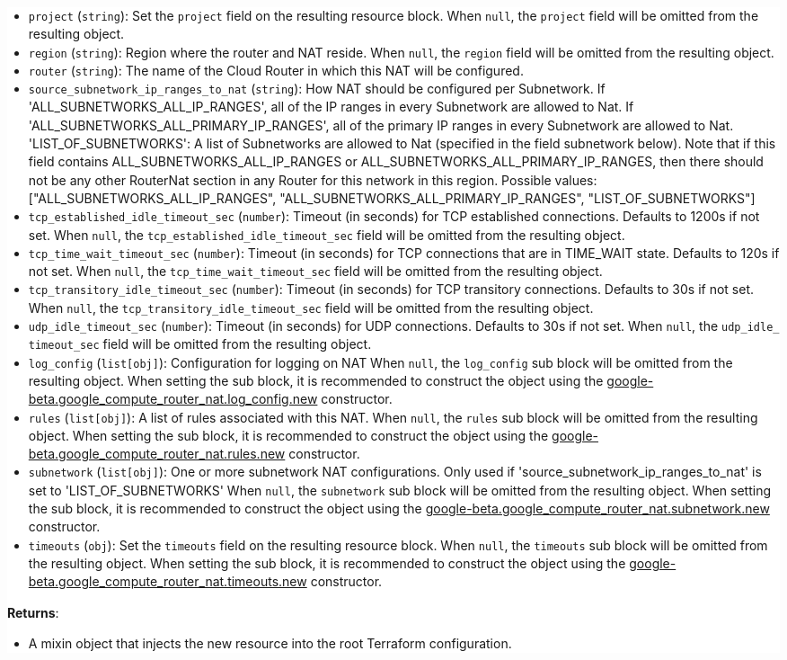   - `project` (`string`): Set the `project` field on the resulting resource block. When `null`, the `project` field will be omitted from the resulting object.
  - `region` (`string`): Region where the router and NAT reside. When `null`, the `region` field will be omitted from the resulting object.
  - `router` (`string`): The name of the Cloud Router in which this NAT will be configured.
  - `source_subnetwork_ip_ranges_to_nat` (`string`): How NAT should be configured per Subnetwork.
If &#39;ALL_SUBNETWORKS_ALL_IP_RANGES&#39;, all of the
IP ranges in every Subnetwork are allowed to Nat.
If &#39;ALL_SUBNETWORKS_ALL_PRIMARY_IP_RANGES&#39;, all of the primary IP
ranges in every Subnetwork are allowed to Nat.
&#39;LIST_OF_SUBNETWORKS&#39;: A list of Subnetworks are allowed to Nat
(specified in the field subnetwork below). Note that if this field
contains ALL_SUBNETWORKS_ALL_IP_RANGES or
ALL_SUBNETWORKS_ALL_PRIMARY_IP_RANGES, then there should not be any
other RouterNat section in any Router for this network in this region. Possible values: [&#34;ALL_SUBNETWORKS_ALL_IP_RANGES&#34;, &#34;ALL_SUBNETWORKS_ALL_PRIMARY_IP_RANGES&#34;, &#34;LIST_OF_SUBNETWORKS&#34;]
  - `tcp_established_idle_timeout_sec` (`number`): Timeout (in seconds) for TCP established connections.
Defaults to 1200s if not set. When `null`, the `tcp_established_idle_timeout_sec` field will be omitted from the resulting object.
  - `tcp_time_wait_timeout_sec` (`number`): Timeout (in seconds) for TCP connections that are in TIME_WAIT state.
Defaults to 120s if not set. When `null`, the `tcp_time_wait_timeout_sec` field will be omitted from the resulting object.
  - `tcp_transitory_idle_timeout_sec` (`number`): Timeout (in seconds) for TCP transitory connections.
Defaults to 30s if not set. When `null`, the `tcp_transitory_idle_timeout_sec` field will be omitted from the resulting object.
  - `udp_idle_timeout_sec` (`number`): Timeout (in seconds) for UDP connections. Defaults to 30s if not set. When `null`, the `udp_idle_timeout_sec` field will be omitted from the resulting object.
  - `log_config` (`list[obj]`): Configuration for logging on NAT When `null`, the `log_config` sub block will be omitted from the resulting object. When setting the sub block, it is recommended to construct the object using the [google-beta.google_compute_router_nat.log_config.new](#fn-log_confignew) constructor.
  - `rules` (`list[obj]`): A list of rules associated with this NAT. When `null`, the `rules` sub block will be omitted from the resulting object. When setting the sub block, it is recommended to construct the object using the [google-beta.google_compute_router_nat.rules.new](#fn-rulesnew) constructor.
  - `subnetwork` (`list[obj]`): One or more subnetwork NAT configurations. Only used if
&#39;source_subnetwork_ip_ranges_to_nat&#39; is set to &#39;LIST_OF_SUBNETWORKS&#39; When `null`, the `subnetwork` sub block will be omitted from the resulting object. When setting the sub block, it is recommended to construct the object using the [google-beta.google_compute_router_nat.subnetwork.new](#fn-subnetworknew) constructor.
  - `timeouts` (`obj`): Set the `timeouts` field on the resulting resource block. When `null`, the `timeouts` sub block will be omitted from the resulting object. When setting the sub block, it is recommended to construct the object using the [google-beta.google_compute_router_nat.timeouts.new](#fn-timeoutsnew) constructor.

**Returns**:
- A mixin object that injects the new resource into the root Terraform configuration.
